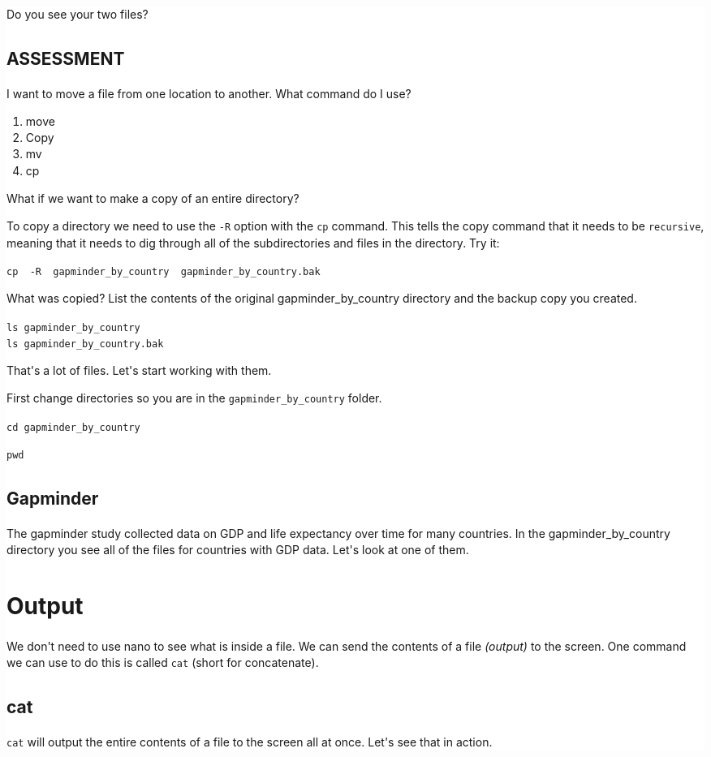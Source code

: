 Do you see your two files?

## ASSESSMENT

I want to move a file from one location to another. What command do I use?

1) move
2) Copy
3) mv
4) cp


What if we want to make a copy of an entire directory?

To copy a directory we need to use the `-R` option with the `cp` command. This tells the copy command that it needs to be `recursive`, meaning that it needs to dig through all of the subdirectories and files in the directory. Try it:

```
cp  -R  gapminder_by_country  gapminder_by_country.bak
```

What was copied? List the contents of the original gapminder_by_country directory and the backup copy you created.

```
ls gapminder_by_country
ls gapminder_by_country.bak
```

That's a lot of files. Let's start working with them.

First change directories so you are in the `gapminder_by_country` folder.

```
cd gapminder_by_country
```

```
pwd
```

## Gapminder

The gapminder study collected data on GDP and life expectancy over time for many countries. In the gapminder_by_country directory you see all of the files for countries with GDP data. Let's look at one of them.

# Output

We don't need to use nano to see what is inside a file. We can send the contents of a file _(output)_ to the screen. One command we can use to do this is called `cat` (short for concatenate).

## cat

`cat` will output the entire contents of a file to the screen all at once. Let's see that in action.
